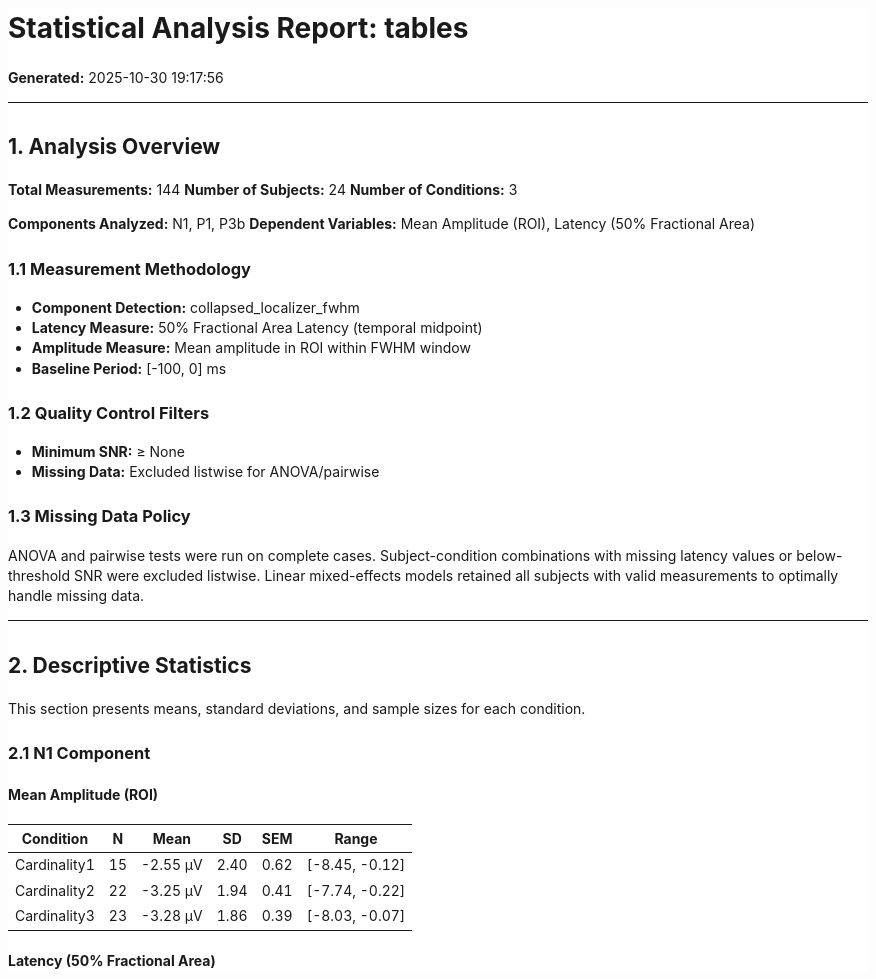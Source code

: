 # Statistical Analysis Report: tables

**Generated:** 2025-10-30 19:17:56

---

## 1. Analysis Overview

**Total Measurements:** 144
**Number of Subjects:** 24
**Number of Conditions:** 3

**Components Analyzed:** N1, P1, P3b
**Dependent Variables:** Mean Amplitude (ROI), Latency (50% Fractional Area)

### 1.1 Measurement Methodology

- **Component Detection:** collapsed_localizer_fwhm
- **Latency Measure:** 50% Fractional Area Latency (temporal midpoint)
- **Amplitude Measure:** Mean amplitude in ROI within FWHM window
- **Baseline Period:** [-100, 0] ms

### 1.2 Quality Control Filters

- **Minimum SNR:** ≥ None
- **Missing Data:** Excluded listwise for ANOVA/pairwise

### 1.3 Missing Data Policy

ANOVA and pairwise tests were run on complete cases. Subject-condition combinations with missing latency values or below-threshold SNR were excluded listwise. Linear mixed-effects models retained all subjects with valid measurements to optimally handle missing data.

---

## 2. Descriptive Statistics

This section presents means, standard deviations, and sample sizes for each condition.

### 2.1 N1 Component

#### Mean Amplitude (ROI)

| Condition | N | Mean | SD | SEM | Range |
|-----------|---|------|----|----|-------|
| Cardinality1 | 15 | -2.55 µV | 2.40 | 0.62 | [-8.45, -0.12] |
| Cardinality2 | 22 | -3.25 µV | 1.94 | 0.41 | [-7.74, -0.22] |
| Cardinality3 | 23 | -3.28 µV | 1.86 | 0.39 | [-8.03, -0.07] |

#### Latency (50% Fractional Area)

